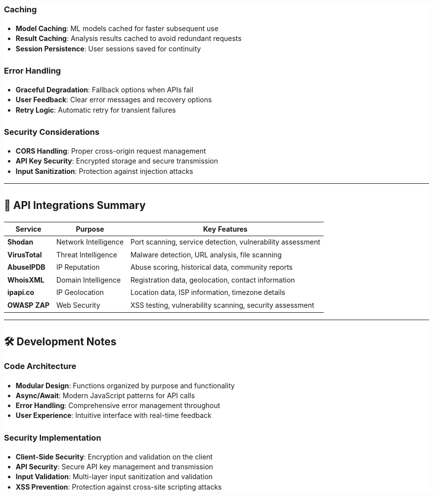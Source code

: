 ### Caching

- **Model Caching**: ML models cached for faster subsequent use
- **Result Caching**: Analysis results cached to avoid redundant requests
- **Session Persistence**: User sessions saved for continuity

### Error Handling

- **Graceful Degradation**: Fallback options when APIs fail
- **User Feedback**: Clear error messages and recovery options
- **Retry Logic**: Automatic retry for transient failures

### Security Considerations

- **CORS Handling**: Proper cross-origin request management
- **API Key Security**: Encrypted storage and secure transmission
- **Input Sanitization**: Protection against injection attacks

---

## 🔗 API Integrations Summary

| Service        | Purpose              | Key Features                                               |
| -------------- | -------------------- | ---------------------------------------------------------- |
| **Shodan**     | Network Intelligence | Port scanning, service detection, vulnerability assessment |
| **VirusTotal** | Threat Intelligence  | Malware detection, URL analysis, file scanning             |
| **AbuseIPDB**  | IP Reputation        | Abuse scoring, historical data, community reports          |
| **WhoisXML**   | Domain Intelligence  | Registration data, geolocation, contact information        |
| **ipapi.co**   | IP Geolocation       | Location data, ISP information, timezone details           |
| **OWASP ZAP**  | Web Security         | XSS testing, vulnerability scanning, security assessment   |

---

## 🛠️ Development Notes

### Code Architecture

- **Modular Design**: Functions organized by purpose and functionality
- **Async/Await**: Modern JavaScript patterns for API calls
- **Error Handling**: Comprehensive error management throughout
- **User Experience**: Intuitive interface with real-time feedback

### Security Implementation

- **Client-Side Security**: Encryption and validation on the client
- **API Security**: Secure API key management and transmission
- **Input Validation**: Multi-layer input sanitization and validation
- **XSS Prevention**: Protection against cross-site scripting attacks
